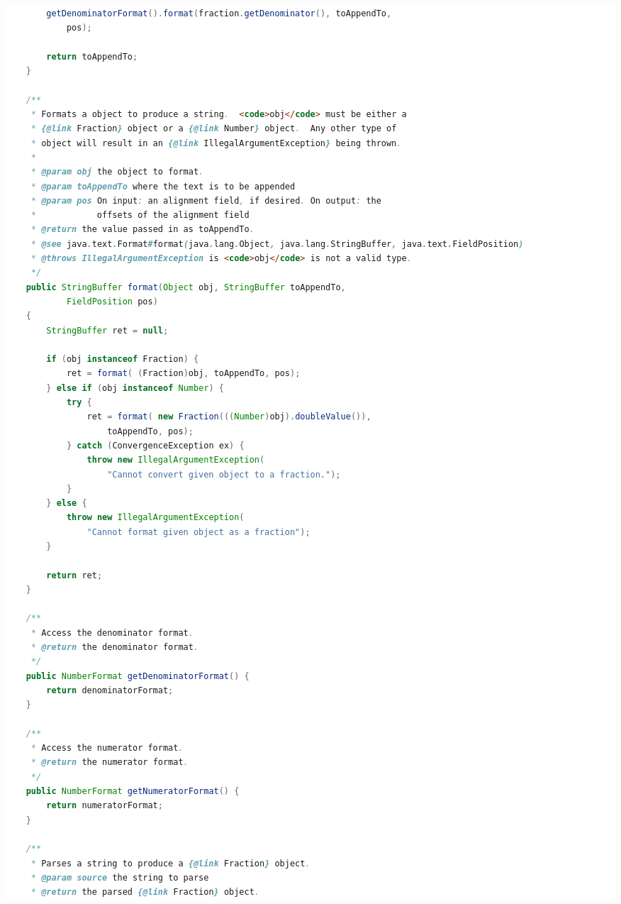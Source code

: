 ```java
        getDenominatorFormat().format(fraction.getDenominator(), toAppendTo,
            pos);
        
        return toAppendTo;
    }
    
    /**
     * Formats a object to produce a string.  <code>obj</code> must be either a 
     * {@link Fraction} object or a {@link Number} object.  Any other type of
     * object will result in an {@link IllegalArgumentException} being thrown.
     *
     * @param obj the object to format.
     * @param toAppendTo where the text is to be appended
     * @param pos On input: an alignment field, if desired. On output: the
     *            offsets of the alignment field
     * @return the value passed in as toAppendTo.
     * @see java.text.Format#format(java.lang.Object, java.lang.StringBuffer, java.text.FieldPosition)
     * @throws IllegalArgumentException is <code>obj</code> is not a valid type.
     */
    public StringBuffer format(Object obj, StringBuffer toAppendTo,
            FieldPosition pos)
    {
        StringBuffer ret = null;
        
        if (obj instanceof Fraction) {
            ret = format( (Fraction)obj, toAppendTo, pos);
        } else if (obj instanceof Number) {
            try {
                ret = format( new Fraction(((Number)obj).doubleValue()),
                    toAppendTo, pos);
            } catch (ConvergenceException ex) {
                throw new IllegalArgumentException(
                    "Cannot convert given object to a fraction.");
            }
        } else { 
            throw new IllegalArgumentException(
                "Cannot format given object as a fraction");
        }
        
        return ret;
    }

    /**
     * Access the denominator format.
     * @return the denominator format.
     */
    public NumberFormat getDenominatorFormat() {
        return denominatorFormat;
    }
    
    /**
     * Access the numerator format.
     * @return the numerator format.
     */
    public NumberFormat getNumeratorFormat() {
        return numeratorFormat;
    }

    /**
     * Parses a string to produce a {@link Fraction} object.
     * @param source the string to parse
     * @return the parsed {@link Fraction} object.
```